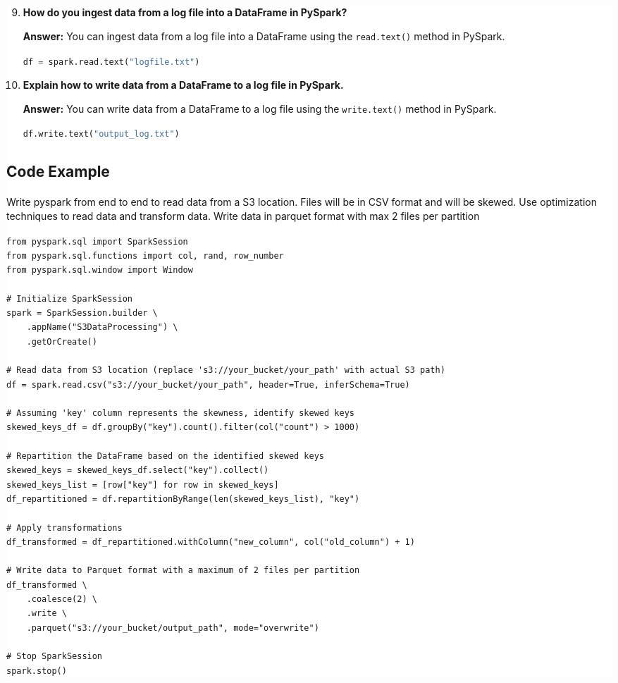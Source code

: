 9. **How do you ingest data from a log file into a DataFrame in PySpark?**

   **Answer:** You can ingest data from a log file into a DataFrame using the `read.text()` method in PySpark.

   ```python
   df = spark.read.text("logfile.txt")
   ```

10. **Explain how to write data from a DataFrame to a log file in PySpark.**

    **Answer:** You can write data from a DataFrame to a log file using the `write.text()` method in PySpark.

    ```python
    df.write.text("output_log.txt")
    ```
## Code Example

Write pyspark from end to end to read data from a S3 location. Files will be in CSV format and will be skewed. Use optimization techniques to read data and transform data. Write data in parquet format with max 2 files per partition

```
from pyspark.sql import SparkSession
from pyspark.sql.functions import col, rand, row_number
from pyspark.sql.window import Window

# Initialize SparkSession
spark = SparkSession.builder \
    .appName("S3DataProcessing") \
    .getOrCreate()

# Read data from S3 location (replace 's3://your_bucket/your_path' with actual S3 path)
df = spark.read.csv("s3://your_bucket/your_path", header=True, inferSchema=True)

# Assuming 'key' column represents the skewness, identify skewed keys
skewed_keys_df = df.groupBy("key").count().filter(col("count") > 1000)

# Repartition the DataFrame based on the identified skewed keys
skewed_keys = skewed_keys_df.select("key").collect()
skewed_keys_list = [row["key"] for row in skewed_keys]
df_repartitioned = df.repartitionByRange(len(skewed_keys_list), "key")

# Apply transformations
df_transformed = df_repartitioned.withColumn("new_column", col("old_column") + 1)

# Write data to Parquet format with a maximum of 2 files per partition
df_transformed \
    .coalesce(2) \
    .write \
    .parquet("s3://your_bucket/output_path", mode="overwrite")

# Stop SparkSession
spark.stop()
```

